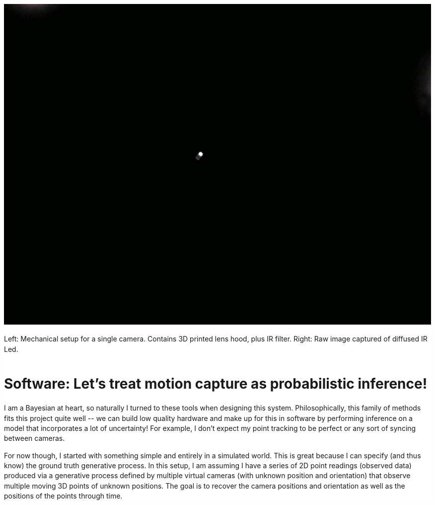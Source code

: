 <a href="/assets/images/mocap1/raw_data_from_camera.jpg"><img src="/assets/images/mocap1/raw_data_from_camera.jpg"></a>
</div>
<figcaption class="caption">Left: Mechanical setup for a single camera.
Contains 3D printed lens hood, plus IR filter.
Right: Raw image captured of diffused IR Led.
</figcaption>
</div>

# Software: Let’s treat motion capture as probabilistic inference!
I am a Bayesian at heart, so naturally I turned to these tools when designing this system. Philosophically, this family of methods fits this project quite well -- we can build low quality hardware and make up for this in software by performing inference on a model that incorporates a lot of uncertainty! For example, I don’t expect my point tracking to be perfect or any sort of syncing between cameras.

For now though, I started with something simple and entirely in a simulated world. This is great because I can specify (and thus know) the ground truth generative process. In this setup, I am assuming I have a series of 2D point readings (observed data) produced via a generative process defined by multiple virtual cameras (with unknown position and orientation) that observe multiple moving 3D points of unknown positions. The goal is to recover the camera positions and orientation as well as the positions of the points through time.
